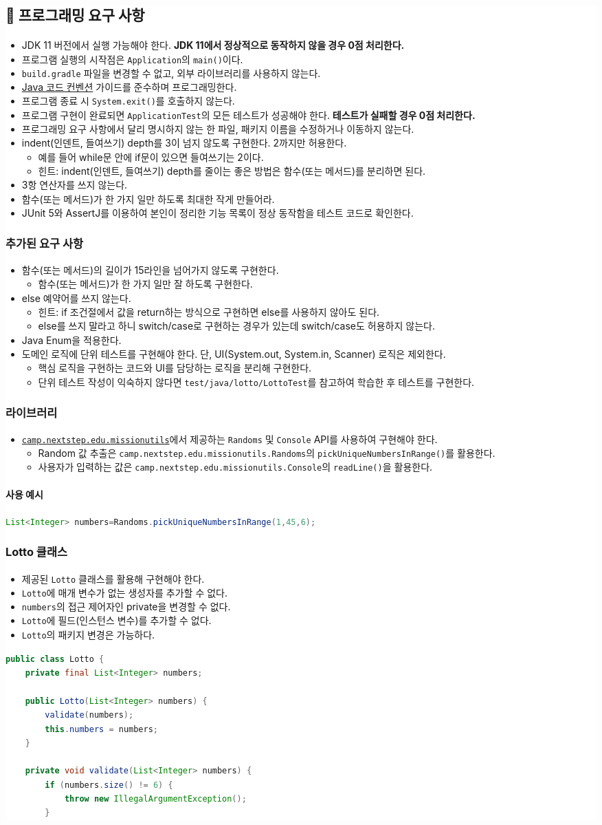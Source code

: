 
## 🎯 프로그래밍 요구 사항

- JDK 11 버전에서 실행 가능해야 한다. **JDK 11에서 정상적으로 동작하지 않을 경우 0점 처리한다.**
- 프로그램 실행의 시작점은 `Application`의 `main()`이다.
- `build.gradle` 파일을 변경할 수 없고, 외부 라이브러리를 사용하지 않는다.
- [Java 코드 컨벤션](https://github.com/woowacourse/woowacourse-docs/tree/master/styleguide/java) 가이드를 준수하며 프로그래밍한다.
- 프로그램 종료 시 `System.exit()`를 호출하지 않는다.
- 프로그램 구현이 완료되면 `ApplicationTest`의 모든 테스트가 성공해야 한다. **테스트가 실패할 경우 0점 처리한다.**
- 프로그래밍 요구 사항에서 달리 명시하지 않는 한 파일, 패키지 이름을 수정하거나 이동하지 않는다.
- indent(인덴트, 들여쓰기) depth를 3이 넘지 않도록 구현한다. 2까지만 허용한다.
    - 예를 들어 while문 안에 if문이 있으면 들여쓰기는 2이다.
    - 힌트: indent(인덴트, 들여쓰기) depth를 줄이는 좋은 방법은 함수(또는 메서드)를 분리하면 된다.
- 3항 연산자를 쓰지 않는다.
- 함수(또는 메서드)가 한 가지 일만 하도록 최대한 작게 만들어라.
- JUnit 5와 AssertJ를 이용하여 본인이 정리한 기능 목록이 정상 동작함을 테스트 코드로 확인한다.

### 추가된 요구 사항

- 함수(또는 메서드)의 길이가 15라인을 넘어가지 않도록 구현한다.
    - 함수(또는 메서드)가 한 가지 일만 잘 하도록 구현한다.
- else 예약어를 쓰지 않는다.
    - 힌트: if 조건절에서 값을 return하는 방식으로 구현하면 else를 사용하지 않아도 된다.
    - else를 쓰지 말라고 하니 switch/case로 구현하는 경우가 있는데 switch/case도 허용하지 않는다.
- Java Enum을 적용한다.
- 도메인 로직에 단위 테스트를 구현해야 한다. 단, UI(System.out, System.in, Scanner) 로직은 제외한다.
    - 핵심 로직을 구현하는 코드와 UI를 담당하는 로직을 분리해 구현한다.
    - 단위 테스트 작성이 익숙하지 않다면 `test/java/lotto/LottoTest`를 참고하여 학습한 후 테스트를 구현한다.

### 라이브러리

- [`camp.nextstep.edu.missionutils`](https://github.com/woowacourse-projects/mission-utils)에서 제공하는 `Randoms` 및 `Console`
  API를 사용하여 구현해야 한다.
    - Random 값 추출은 `camp.nextstep.edu.missionutils.Randoms`의 `pickUniqueNumbersInRange()`를 활용한다.
    - 사용자가 입력하는 값은 `camp.nextstep.edu.missionutils.Console`의 `readLine()`을 활용한다.

#### 사용 예시

```java
List<Integer> numbers=Randoms.pickUniqueNumbersInRange(1,45,6);
```

### Lotto 클래스

- 제공된 `Lotto` 클래스를 활용해 구현해야 한다.
- `Lotto`에 매개 변수가 없는 생성자를 추가할 수 없다.
- `numbers`의 접근 제어자인 private을 변경할 수 없다.
- `Lotto`에 필드(인스턴스 변수)를 추가할 수 없다.
- `Lotto`의 패키지 변경은 가능하다.

```java
public class Lotto {
    private final List<Integer> numbers;

    public Lotto(List<Integer> numbers) {
        validate(numbers);
        this.numbers = numbers;
    }

    private void validate(List<Integer> numbers) {
        if (numbers.size() != 6) {
            throw new IllegalArgumentException();
        }
```